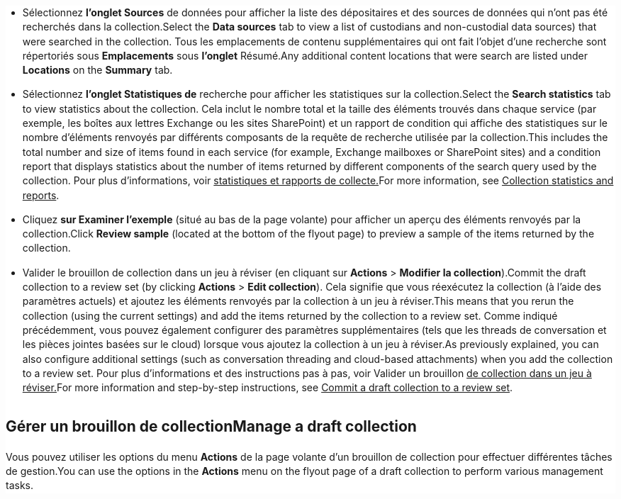 - <span data-ttu-id="eb71c-185">Sélectionnez **l’onglet Sources** de données pour afficher la liste des dépositaires et des sources de données qui n’ont pas été recherchés dans la collection.</span><span class="sxs-lookup"><span data-stu-id="eb71c-185">Select the **Data sources** tab to view a list of custodians and non-custodial data sources) that were searched in the collection.</span></span> <span data-ttu-id="eb71c-186">Tous les emplacements de contenu supplémentaires qui ont fait l’objet d’une recherche sont répertoriés sous **Emplacements** sous **l’onglet** Résumé.</span><span class="sxs-lookup"><span data-stu-id="eb71c-186">Any additional content locations that were search are listed under **Locations** on the **Summary** tab.</span></span>

- <span data-ttu-id="eb71c-187">Sélectionnez **l’onglet Statistiques de** recherche pour afficher les statistiques sur la collection.</span><span class="sxs-lookup"><span data-stu-id="eb71c-187">Select the **Search statistics** tab to view statistics about the collection.</span></span> <span data-ttu-id="eb71c-188">Cela inclut le nombre total et la taille des éléments trouvés dans chaque service (par exemple, les boîtes aux lettres Exchange ou les sites SharePoint) et un rapport de condition qui affiche des statistiques sur le nombre d’éléments renvoyés par différents composants de la requête de recherche utilisée par la collection.</span><span class="sxs-lookup"><span data-stu-id="eb71c-188">This includes the total number and size of items found in each service (for example, Exchange mailboxes or SharePoint sites) and a condition report that displays statistics about the number of items returned by different components of the search query used by the collection.</span></span> <span data-ttu-id="eb71c-189">Pour plus d’informations, voir [statistiques et rapports de collecte.](collection-statistics-reports.md)</span><span class="sxs-lookup"><span data-stu-id="eb71c-189">For more information, see [Collection statistics and reports](collection-statistics-reports.md).</span></span>

- <span data-ttu-id="eb71c-190">Cliquez **sur Examiner l’exemple** (situé au bas de la page volante) pour afficher un aperçu des éléments renvoyés par la collection.</span><span class="sxs-lookup"><span data-stu-id="eb71c-190">Click **Review sample** (located at the bottom of the flyout page) to preview a sample of the items returned by the collection.</span></span>

- <span data-ttu-id="eb71c-191">Valider le brouillon de collection dans un jeu à réviser (en cliquant sur **Actions**  >  **Modifier la collection**).</span><span class="sxs-lookup"><span data-stu-id="eb71c-191">Commit the draft collection to a review set (by clicking **Actions** > **Edit collection**).</span></span> <span data-ttu-id="eb71c-192">Cela signifie que vous réexécutez la collection (à l’aide des paramètres actuels) et ajoutez les éléments renvoyés par la collection à un jeu à réviser.</span><span class="sxs-lookup"><span data-stu-id="eb71c-192">This means that you rerun the collection (using the current settings) and add the items returned by the collection to a review set.</span></span> <span data-ttu-id="eb71c-193">Comme indiqué précédemment, vous pouvez également configurer des paramètres supplémentaires (tels que les threads de conversation et les pièces jointes basées sur le cloud) lorsque vous ajoutez la collection à un jeu à réviser.</span><span class="sxs-lookup"><span data-stu-id="eb71c-193">As previously explained, you can also configure additional settings (such as conversation threading and cloud-based attachments) when you add the collection to a review set.</span></span> <span data-ttu-id="eb71c-194">Pour plus d’informations et des instructions pas à pas, voir Valider un brouillon [de collection dans un jeu à réviser.](commit-draft-collection.md)</span><span class="sxs-lookup"><span data-stu-id="eb71c-194">For more information and step-by-step instructions, see [Commit a draft collection to a review set](commit-draft-collection.md).</span></span>

## <a name="manage-a-draft-collection"></a><span data-ttu-id="eb71c-195">Gérer un brouillon de collection</span><span class="sxs-lookup"><span data-stu-id="eb71c-195">Manage a draft collection</span></span>

<span data-ttu-id="eb71c-196">Vous pouvez utiliser les options du menu **Actions** de la page volante d’un brouillon de collection pour effectuer différentes tâches de gestion.</span><span class="sxs-lookup"><span data-stu-id="eb71c-196">You can use the options in the **Actions** menu on the flyout page of a draft collection to perform various management tasks.</span></span>
